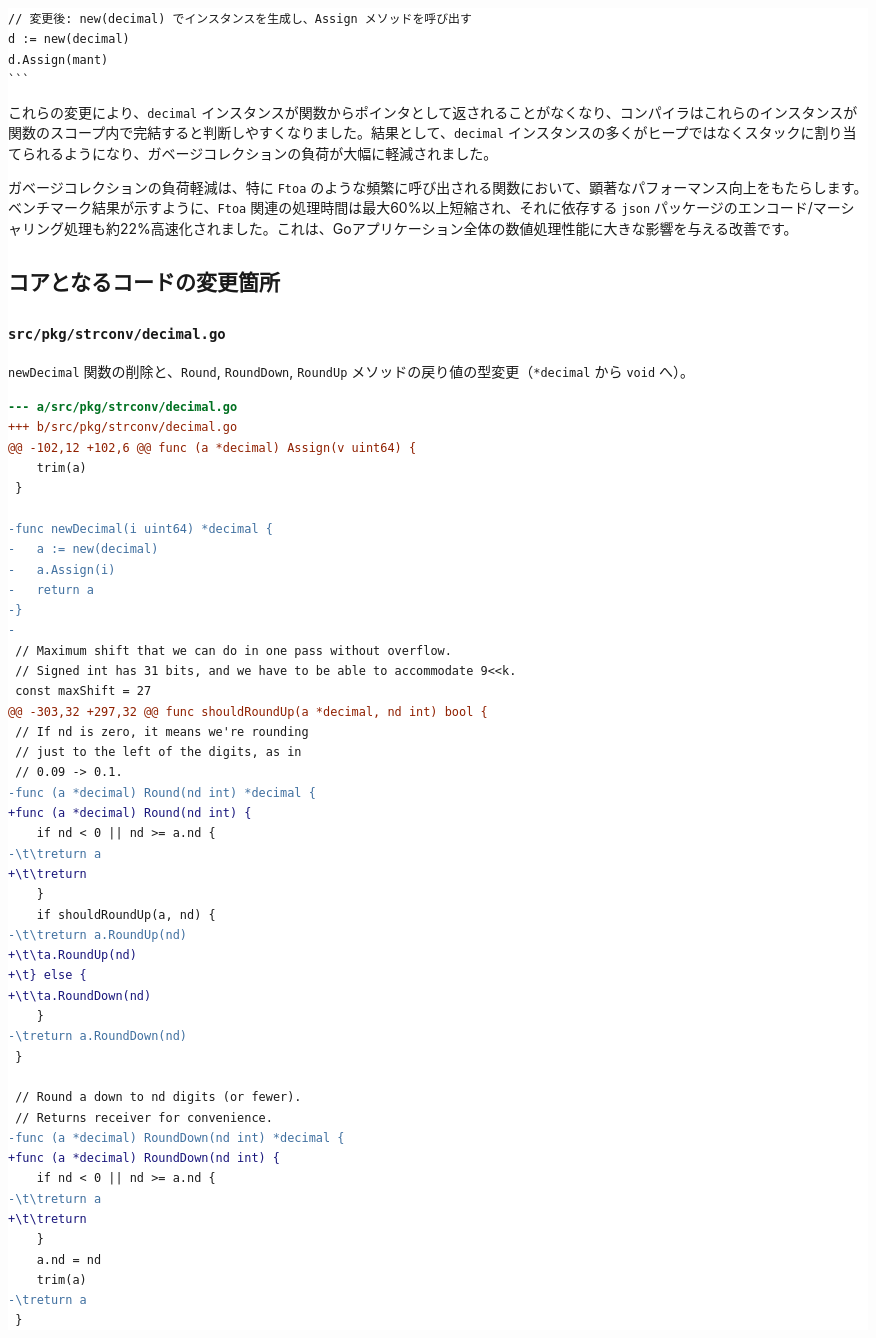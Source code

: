     // 変更後: new(decimal) でインスタンスを生成し、Assign メソッドを呼び出す
    d := new(decimal)
    d.Assign(mant)
    ```

これらの変更により、`decimal` インスタンスが関数からポインタとして返されることがなくなり、コンパイラはこれらのインスタンスが関数のスコープ内で完結すると判断しやすくなりました。結果として、`decimal` インスタンスの多くがヒープではなくスタックに割り当てられるようになり、ガベージコレクションの負荷が大幅に軽減されました。

ガベージコレクションの負荷軽減は、特に `Ftoa` のような頻繁に呼び出される関数において、顕著なパフォーマンス向上をもたらします。ベンチマーク結果が示すように、`Ftoa` 関連の処理時間は最大60%以上短縮され、それに依存する `json` パッケージのエンコード/マーシャリング処理も約22%高速化されました。これは、Goアプリケーション全体の数値処理性能に大きな影響を与える改善です。

## コアとなるコードの変更箇所

### `src/pkg/strconv/decimal.go`

`newDecimal` 関数の削除と、`Round`, `RoundDown`, `RoundUp` メソッドの戻り値の型変更（`*decimal` から `void` へ）。

```diff
--- a/src/pkg/strconv/decimal.go
+++ b/src/pkg/strconv/decimal.go
@@ -102,12 +102,6 @@ func (a *decimal) Assign(v uint64) {
 	trim(a)
 }

-func newDecimal(i uint64) *decimal {
-	a := new(decimal)
-	a.Assign(i)
-	return a
-}
-
 // Maximum shift that we can do in one pass without overflow.
 // Signed int has 31 bits, and we have to be able to accommodate 9<<k.
 const maxShift = 27
@@ -303,32 +297,32 @@ func shouldRoundUp(a *decimal, nd int) bool {
 // If nd is zero, it means we're rounding
 // just to the left of the digits, as in
 // 0.09 -> 0.1.
-func (a *decimal) Round(nd int) *decimal {
+func (a *decimal) Round(nd int) {
 	if nd < 0 || nd >= a.nd {
-\t\treturn a
+\t\treturn
 	}
 	if shouldRoundUp(a, nd) {
-\t\treturn a.RoundUp(nd)
+\t\ta.RoundUp(nd)
+\t} else {
+\t\ta.RoundDown(nd)
 	}
-\treturn a.RoundDown(nd)
 }

 // Round a down to nd digits (or fewer).
 // Returns receiver for convenience.
-func (a *decimal) RoundDown(nd int) *decimal {
+func (a *decimal) RoundDown(nd int) {
 	if nd < 0 || nd >= a.nd {
-\t\treturn a
+\t\treturn
 	}
 	a.nd = nd
 	trim(a)
-\treturn a
 }

```